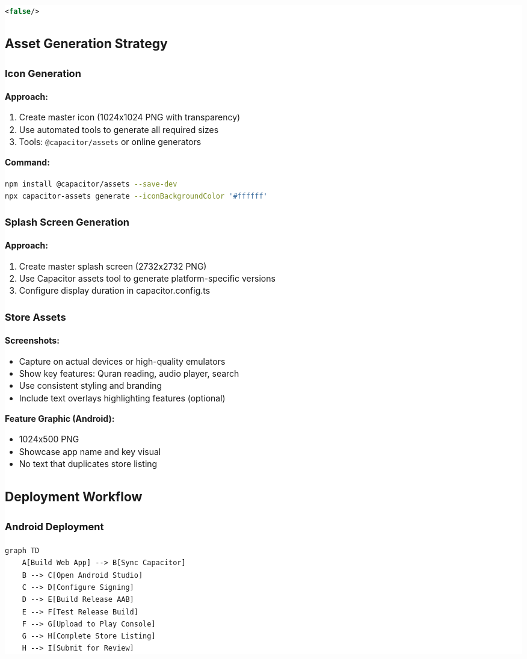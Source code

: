 ```xml
<false/>
```

## Asset Generation Strategy

### Icon Generation

**Approach:**
1. Create master icon (1024x1024 PNG with transparency)
2. Use automated tools to generate all required sizes
3. Tools: `@capacitor/assets` or online generators

**Command:**
```bash
npm install @capacitor/assets --save-dev
npx capacitor-assets generate --iconBackgroundColor '#ffffff'
```

### Splash Screen Generation

**Approach:**
1. Create master splash screen (2732x2732 PNG)
2. Use Capacitor assets tool to generate platform-specific versions
3. Configure display duration in capacitor.config.ts

### Store Assets

**Screenshots:**
- Capture on actual devices or high-quality emulators
- Show key features: Quran reading, audio player, search
- Use consistent styling and branding
- Include text overlays highlighting features (optional)

**Feature Graphic (Android):**
- 1024x500 PNG
- Showcase app name and key visual
- No text that duplicates store listing

## Deployment Workflow

### Android Deployment

```mermaid
graph TD
    A[Build Web App] --> B[Sync Capacitor]
    B --> C[Open Android Studio]
    C --> D[Configure Signing]
    D --> E[Build Release AAB]
    E --> F[Test Release Build]
    F --> G[Upload to Play Console]
    G --> H[Complete Store Listing]
    H --> I[Submit for Review]
```
